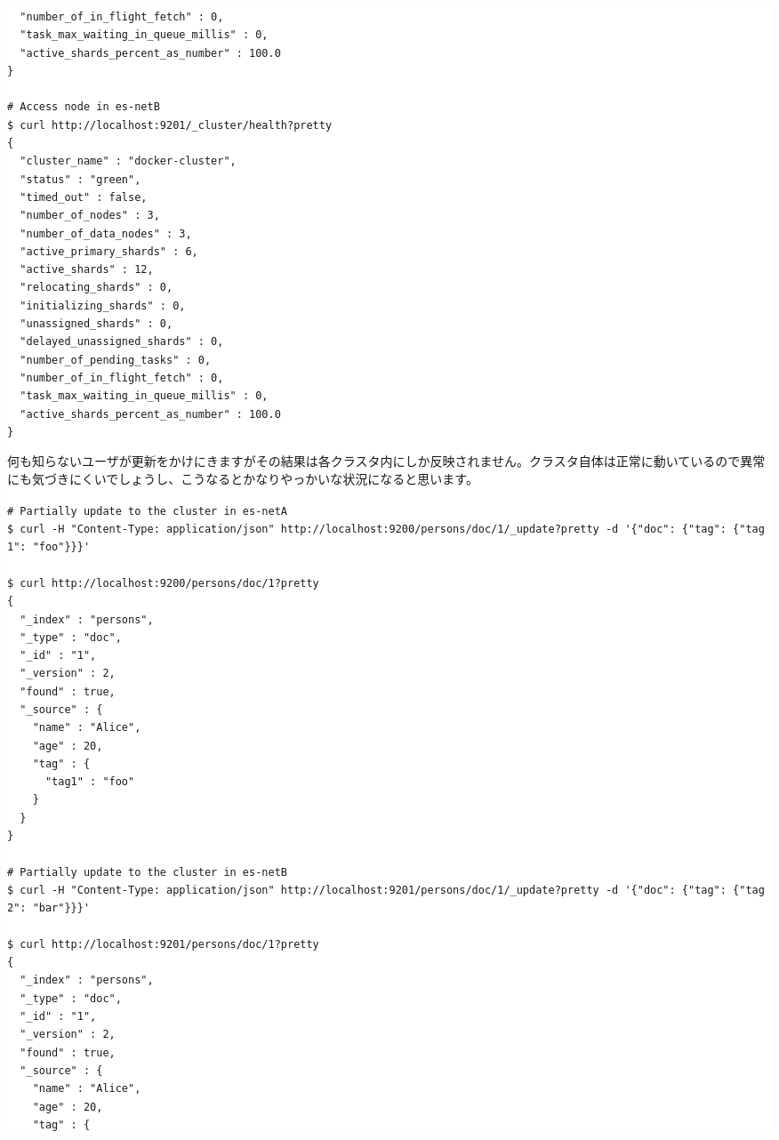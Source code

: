 ```
  "number_of_in_flight_fetch" : 0,
  "task_max_waiting_in_queue_millis" : 0,
  "active_shards_percent_as_number" : 100.0
}

# Access node in es-netB
$ curl http://localhost:9201/_cluster/health?pretty
{
  "cluster_name" : "docker-cluster",
  "status" : "green",
  "timed_out" : false,
  "number_of_nodes" : 3,
  "number_of_data_nodes" : 3,
  "active_primary_shards" : 6,
  "active_shards" : 12,
  "relocating_shards" : 0,
  "initializing_shards" : 0,
  "unassigned_shards" : 0,
  "delayed_unassigned_shards" : 0,
  "number_of_pending_tasks" : 0,
  "number_of_in_flight_fetch" : 0,
  "task_max_waiting_in_queue_millis" : 0,
  "active_shards_percent_as_number" : 100.0
}
```

何も知らないユーザが更新をかけにきますがその結果は各クラスタ内にしか反映されません。クラスタ自体は正常に動いているので異常にも気づきにくいでしょうし、こうなるとかなりやっかいな状況になると思います。

```
# Partially update to the cluster in es-netA
$ curl -H "Content-Type: application/json" http://localhost:9200/persons/doc/1/_update?pretty -d '{"doc": {"tag": {"tag1": "foo"}}}'

$ curl http://localhost:9200/persons/doc/1?pretty
{
  "_index" : "persons",
  "_type" : "doc",
  "_id" : "1",
  "_version" : 2,
  "found" : true,
  "_source" : {
    "name" : "Alice",
    "age" : 20,
    "tag" : {
      "tag1" : "foo"
    }
  }
}

# Partially update to the cluster in es-netB
$ curl -H "Content-Type: application/json" http://localhost:9201/persons/doc/1/_update?pretty -d '{"doc": {"tag": {"tag2": "bar"}}}'

$ curl http://localhost:9201/persons/doc/1?pretty
{
  "_index" : "persons",
  "_type" : "doc",
  "_id" : "1",
  "_version" : 2,
  "found" : true,
  "_source" : {
    "name" : "Alice",
    "age" : 20,
    "tag" : {
```
